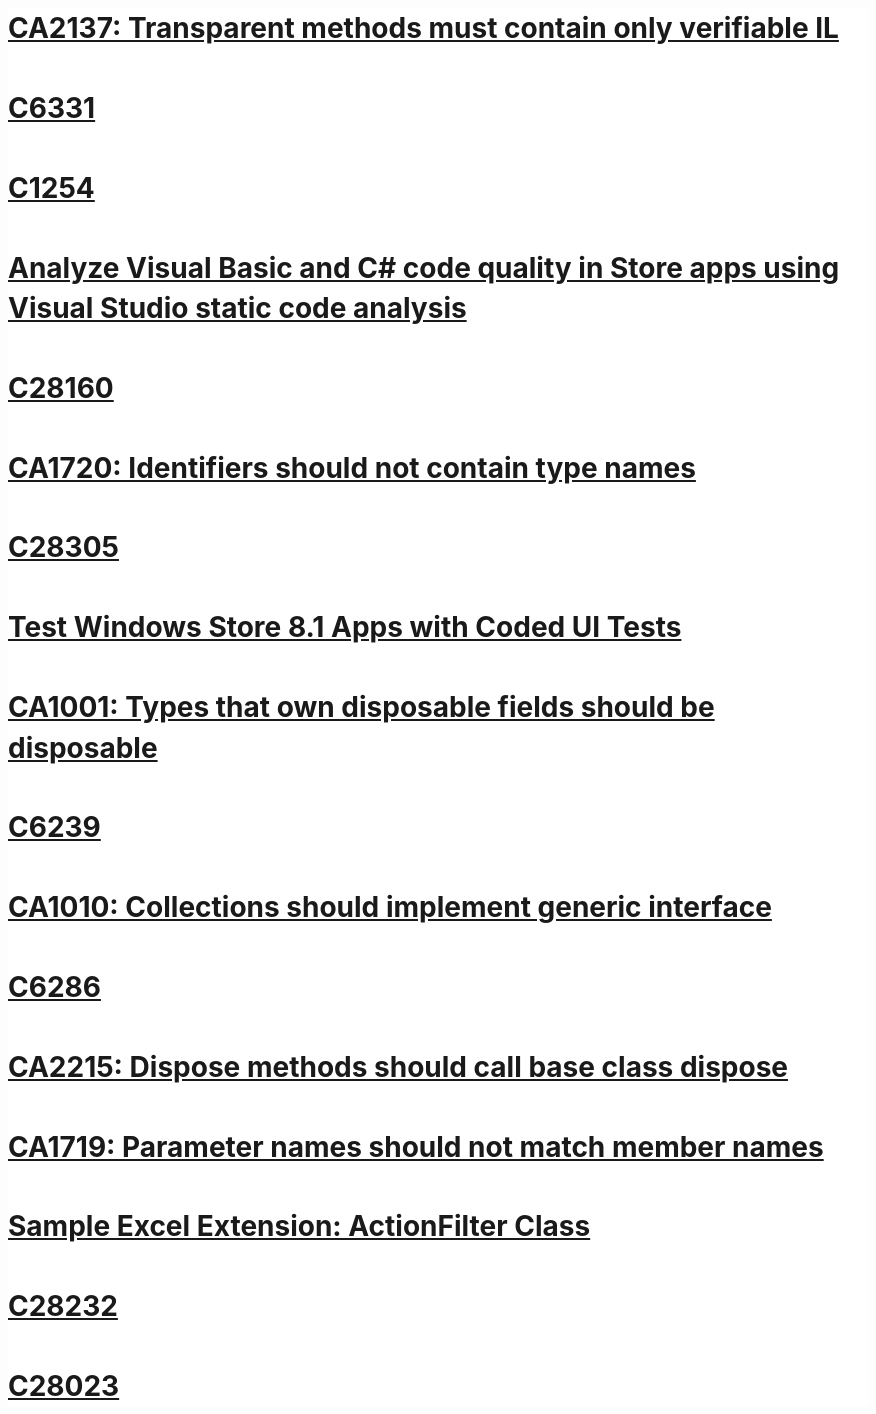 # [CA2137: Transparent methods must contain only verifiable IL](codequality/ca2137--transparent-methods-must-contain-only-verifiable-il.md)
# [C6331](codequality/c6331.md)
# [C1254](codequality/c1254.md)
# [Analyze Visual Basic and C# code quality in Store apps using Visual Studio static code analysis](codequality/analyze-visual-basic-and-csharp-code-quality-in-store-apps-using-visual-studio-static-code-analysis.md)
# [C28160](codequality/c28160.md)
# [CA1720: Identifiers should not contain type names](codequality/ca1720--identifiers-should-not-contain-type-names.md)
# [C28305](codequality/c28305.md)
# [Test Windows Store 8.1 Apps with Coded UI Tests](codequality/test-windows-store-8.1-apps-with-coded-ui-tests.md)
# [CA1001: Types that own disposable fields should be disposable](codequality/ca1001--types-that-own-disposable-fields-should-be-disposable.md)
# [C6239](codequality/c6239.md)
# [CA1010: Collections should implement generic interface](codequality/ca1010--collections-should-implement-generic-interface.md)
# [C6286](codequality/c6286.md)
# [CA2215: Dispose methods should call base class dispose](codequality/ca2215--dispose-methods-should-call-base-class-dispose.md)
# [CA1719: Parameter names should not match member names](codequality/ca1719--parameter-names-should-not-match-member-names.md)
# [Sample Excel Extension: ActionFilter Class](codequality/sample-excel-extension--actionfilter-class.md)
# [C28232](codequality/c28232.md)
# [C28023](codequality/c28023.md)